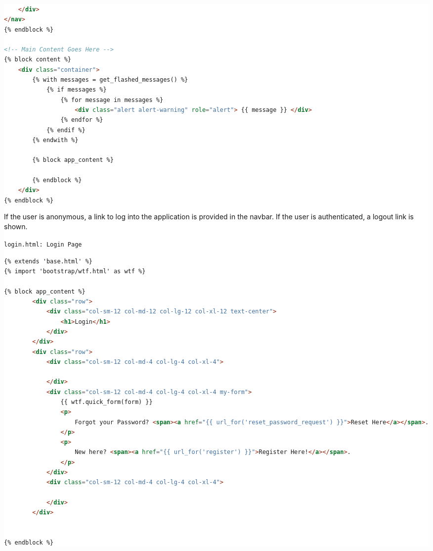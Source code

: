 ```html
    </div>
</nav>
{% endblock %}

<!-- Main Content Goes Here -->
{% block content %}
    <div class="container">
        {% with messages = get_flashed_messages() %}
            {% if messages %}
                {% for message in messages %}
                    <div class="alert alert-warning" role="alert"> {{ message }} </div>
                {% endfor %}
            {% endif %}
        {% endwith %}

        {% block app_content %}
        
        {% endblock %}
    </div>
{% endblock %}

```
If the user is anonymous, a link to log into the application is provided in the navbar. If the user is authenticated, a logout link is shown.

`login.html: Login Page`

```html
{% extends 'base.html' %}
{% import 'bootstrap/wtf.html' as wtf %}

{% block app_content %}
        <div class="row">
            <div class="col-sm-12 col-md-12 col-lg-12 col-xl-12 text-center">
                <h1>Login</h1>                                              
            </div>
        </div>
        <div class="row">
            <div class="col-sm-12 col-md-4 col-lg-4 col-xl-4">                
                              
            </div>
            <div class="col-sm-12 col-md-4 col-lg-4 col-xl-4 my-form">                                   
                {{ wtf.quick_form(form) }}
                <p>
                    Forgot your Password? <span><a href="{{ url_for('reset_password_request') }}">Reset Here</a></span>.
                </p>
                <p>
                    New here? <span><a href="{{ url_for('register') }}">Register Here!</a></span>.
                </p>                                            
            </div>
            <div class="col-sm-12 col-md-4 col-lg-4 col-xl-4">                
                           
            </div>
        </div>
        

{% endblock %}
```
